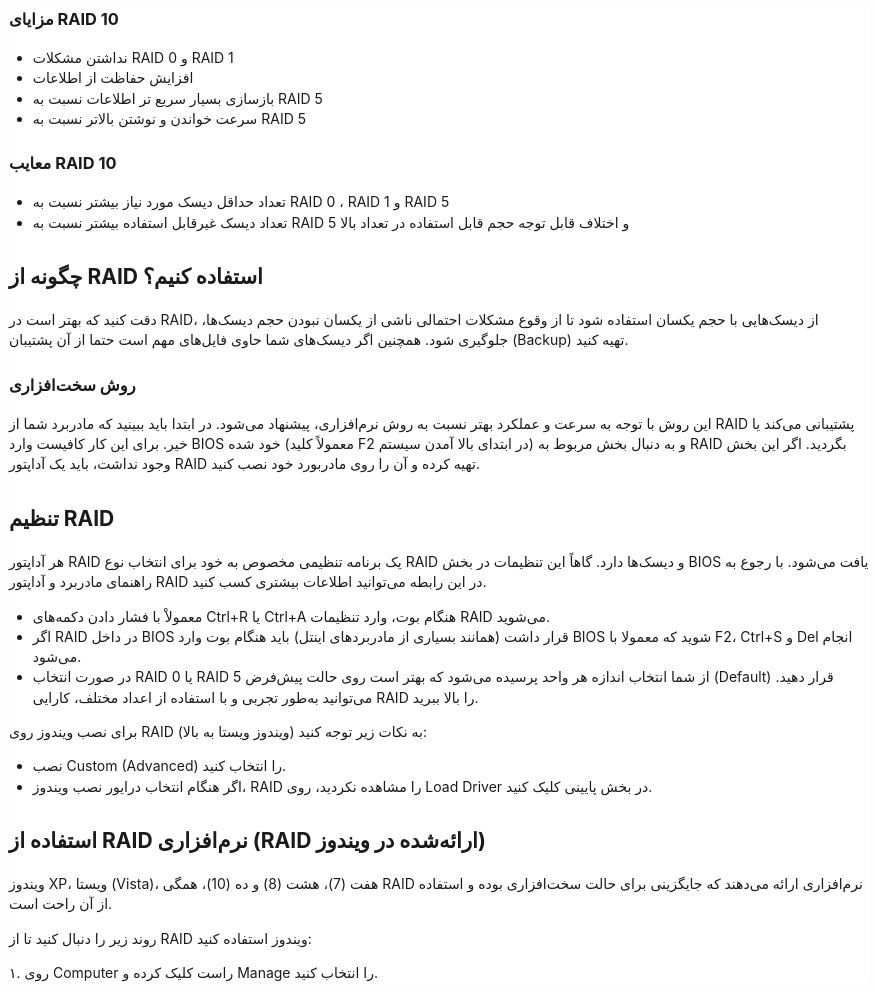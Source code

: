 ### مزایای RAID 10

-   نداشتن مشکلات RAID 0 و RAID 1
-   افزایش حفاظت از اطلاعات
-   بازسازی بسیار سریع تر اطلاعات نسبت به RAID 5
-   سرعت خواندن و نوشتن بالاتر نسبت به RAID 5

### معایب RAID 10

-   تعداد حداقل دیسک مورد نیاز بیشتر نسبت به RAID 0 ، RAID 1 و RAID 5
-   تعداد دیسک غیرقابل استفاده بیشتر نسبت به RAID 5 و اختلاف قابل توجه حجم قابل استفاده در تعداد بالا

## چگونه از RAID استفاده کنیم؟

دقت کنید که بهتر است در RAID، از دیسک‌هایی با حجم یکسان استفاده شود تا از وقوع مشکلات احتمالی ناشی از یکسان نبودن حجم دیسک‌ها، جلوگیری شود. همچنین اگر دیسک‌های شما حاوی فایل‌های مهم است حتما از آن پشتیبان (Backup) تهیه کنید.

### روش سخت‌افزاری

این روش با توجه به سرعت و عملکرد بهتر نسبت به روش نرم‌افزاری، پیشنهاد می‌شود. در ابتدا باید ببینید که مادربرد شما از RAID پشتیبانی می‌کند یا خیر. برای این کار کافیست وارد BIOS خود شده (معمولاً کلید F2 در ابتدای بالا آمدن سیستم) و به دنبال بخش مربوط به RAID بگردید. اگر این بخش وجود نداشت، باید یک آداپتور RAID تهیه کرده و آن‌ را روی مادربورد خود نصب کنید.

## تنظیم RAID

هر آداپتور RAID یک برنامه تنظیمی مخصوص به خود برای انتخاب نوع RAID و دیسک‌ها دارد. گاهاً این تنظیمات در بخش BIOS یافت می‌شود. با رجوع به راهنمای مادربرد و آداپتور RAID در این رابطه می‌توانید اطلاعات بیشتری کسب کنید.

-   معمولاْ با فشار دادن دکمه‌های Ctrl+R یا Ctrl+A هنگام بوت، وارد تنظیمات RAID می‌شوید.
-   اگر RAID در داخل BIOS قرار داشت (همانند بسیاری از مادربردهای اینتل) باید هنگام بوت وارد BIOS شوید که معمولا با F2، Ctrl+S و Del انجام می‌شود.
-   در صورت انتخاب RAID 0 یا RAID 5 از شما انتخاب اندازه هر واحد پرسیده می‌شود که بهتر است روی حالت پیش‌فرض (Default) قرار دهید. می‌توانید به‌طور تجربی و با استفاده از اعداد مختلف، کارایی RAID را بالا ببرید.

برای نصب ویندوز روی RAID (ویندوز ویستا به بالا) به نکات زیر توجه کنید:

-   نصب Custom (Advanced) را انتخاب کنید.
-   اگر هنگام انتخاب درایور نصب ویندوز، RAID را مشاهده نکردید، روی Load Driver در بخش پایینی کلیک کنید.

## استفاده از RAID نرم‌افزاری (RAID ارائه‌شده در ویندوز)

ویندوز XP، ویستا (Vista)، هفت (7)، هشت (8) و ده (10)، همگی RAID نرم‌افزاری ارائه می‌دهند که جایگزینی برای حالت سخت‌افزاری بوده و استفاده از آن راحت است.

روند زیر را دنبال کنید تا از RAID ویندوز استفاده کنید:

۱. روی Computer راست کلیک کرده و Manage را انتخاب کنید.

